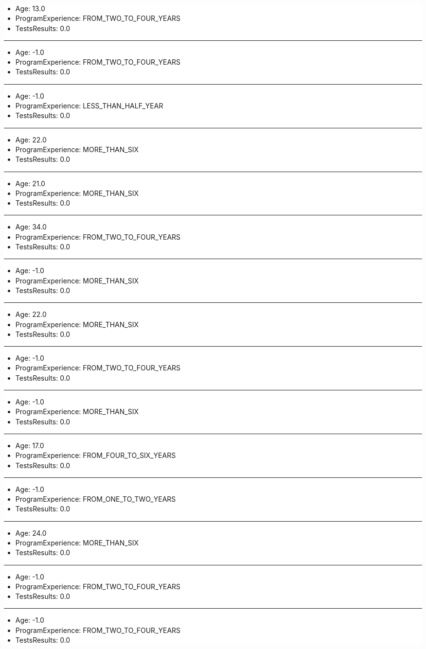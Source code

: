 * Age: 13.0
* ProgramExperience: FROM_TWO_TO_FOUR_YEARS
* TestsResults: 0.0
---
* Age: -1.0
* ProgramExperience: FROM_TWO_TO_FOUR_YEARS
* TestsResults: 0.0
---
* Age: -1.0
* ProgramExperience: LESS_THAN_HALF_YEAR
* TestsResults: 0.0
---
* Age: 22.0
* ProgramExperience: MORE_THAN_SIX
* TestsResults: 0.0
---
* Age: 21.0
* ProgramExperience: MORE_THAN_SIX
* TestsResults: 0.0
---
* Age: 34.0
* ProgramExperience: FROM_TWO_TO_FOUR_YEARS
* TestsResults: 0.0
---
* Age: -1.0
* ProgramExperience: MORE_THAN_SIX
* TestsResults: 0.0
---
* Age: 22.0
* ProgramExperience: MORE_THAN_SIX
* TestsResults: 0.0
---
* Age: -1.0
* ProgramExperience: FROM_TWO_TO_FOUR_YEARS
* TestsResults: 0.0
---
* Age: -1.0
* ProgramExperience: MORE_THAN_SIX
* TestsResults: 0.0
---
* Age: 17.0
* ProgramExperience: FROM_FOUR_TO_SIX_YEARS
* TestsResults: 0.0
---
* Age: -1.0
* ProgramExperience: FROM_ONE_TO_TWO_YEARS
* TestsResults: 0.0
---
* Age: 24.0
* ProgramExperience: MORE_THAN_SIX
* TestsResults: 0.0
---
* Age: -1.0
* ProgramExperience: FROM_TWO_TO_FOUR_YEARS
* TestsResults: 0.0
---
* Age: -1.0
* ProgramExperience: FROM_TWO_TO_FOUR_YEARS
* TestsResults: 0.0
